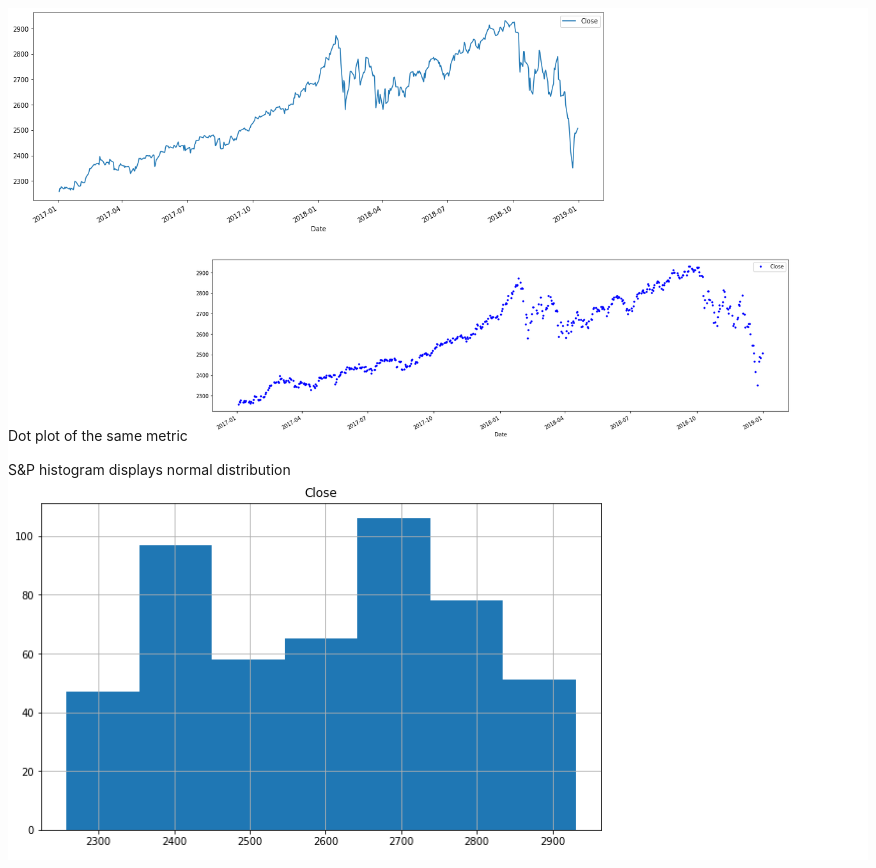 <img src="images/snp.line.plot.png" width=600>

Dot plot of the same metric
<img src="images/snp.dot.plot.png" width=600>


S&P histogram displays normal distribution
<img src="images/snp.hist.png" width=600>
